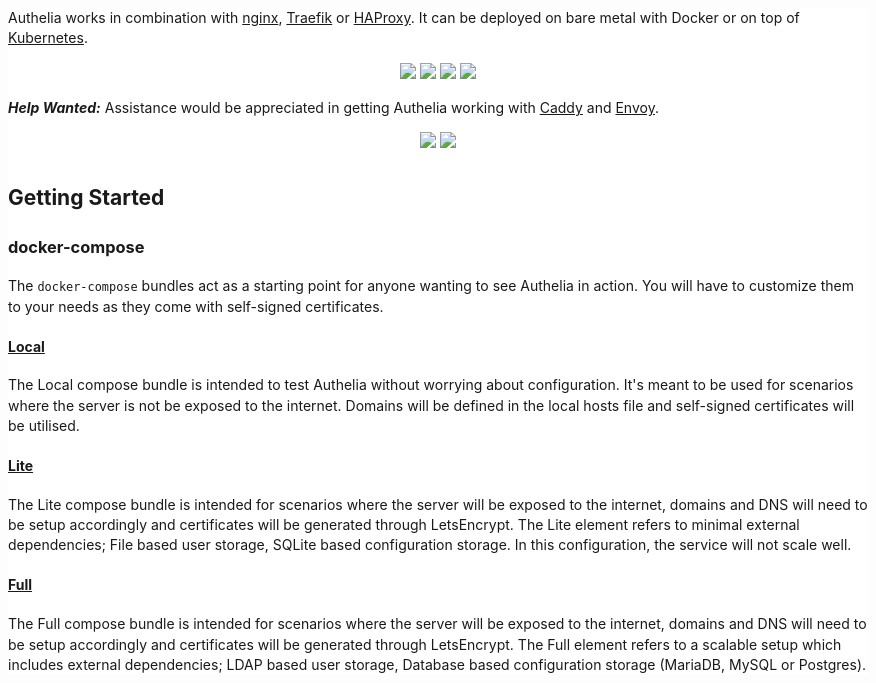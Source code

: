 Authelia works in combination with [nginx], [Traefik] or [HAProxy]. It can be deployed on bare metal with
Docker or on top of [Kubernetes].

<p align="center">
  <img src="./docs/images/logos/nginx.png" height="50"/>
  <img src="./docs/images/logos/traefik.png" height="50"/>
  <img src="./docs/images/logos/haproxy.png" height="50"/>  
  <img src="./docs/images/logos/kubernetes.png" height="50"/> 
</p>

***Help Wanted:*** Assistance would be appreciated in getting Authelia working with
[Caddy](https://caddyserver.com/) and [Envoy](https://www.envoyproxy.io/).

<p align="center">
  <img src="./docs/images/logos/caddy.png" height="50"/>
  <img src="./docs/images/logos/envoy.png" height="50"/>
</p>

## Getting Started

### docker-compose

The `docker-compose` bundles act as a starting point for anyone wanting to see Authelia in action. You will have to
customize them to your needs as they come with self-signed certificates.

#### [Local](https://www.authelia.com/docs/getting-started)
The Local compose bundle is intended to test Authelia without worrying about configuration.
It's meant to be used for scenarios where the server is not be exposed to the internet.
Domains will be defined in the local hosts file and self-signed certificates will be utilised.

#### [Lite](https://www.authelia.com/docs/deployment/deployment-lite)
The Lite compose bundle is intended for scenarios where the server will be exposed to the internet, domains and DNS will 
need to be setup accordingly and certificates will be generated through LetsEncrypt. The Lite element refers to minimal 
external dependencies; File based user storage, SQLite based configuration storage. In this configuration, the service 
will not scale well.

#### [Full](https://www.authelia.com/docs/deployment/deployment-ha)
The Full compose bundle is intended for scenarios where the server will be exposed to the internet, domains and DNS will 
need to be setup accordingly and certificates will be generated through LetsEncrypt. The Full element refers to a 
scalable setup which includes external dependencies; LDAP based user storage, Database based configuration storage 
(MariaDB, MySQL or Postgres). 


[Apache 2.0]: https://www.apache.org/licenses/LICENSE-2.0
[TOTP]: https://en.wikipedia.org/wiki/Time-based_One-time_Password_Algorithm
[Security Key]: https://www.yubico.com/about/background/fido/
[Yubikey]: https://www.yubico.com/products/yubikey-hardware/yubikey4/
[auth_request]: https://nginx.org/en/docs/http/ngx_http_auth_request_module.html
[Google Authenticator]: https://play.google.com/store/apps/details?id=com.google.android.apps.authenticator2&hl=en
[config.template.yml]: ./config.template.yml
[nginx]: https://www.nginx.com/
[Traefik]: https://traefik.io/
[HAProxy]: https://www.haproxy.org/
[Docker]: https://docker.com/
[Kubernetes]: https://kubernetes.io/